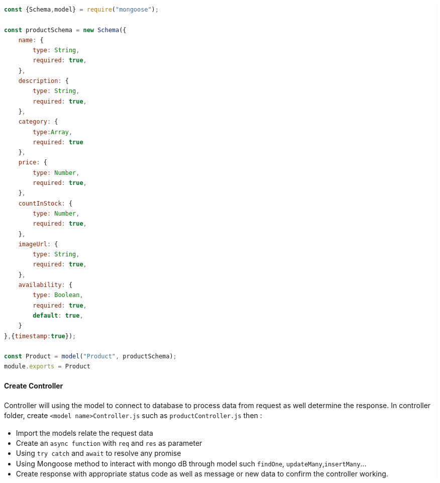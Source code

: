 ```javascript
const {Schema,model} = require("mongoose");

const productSchema = new Schema({
    name: {
        type: String,
        required: true,
    },
    description: {
        type: String,
        required: true,
    },
    category: {
        type:Array,
        required: true
    },
    price: {
        type: Number,
        required: true,
    },
    countInStock: {
        type: Number,
        required: true,
    },
    imageUrl: {
        type: String,
        required: true,
    },
    availability: {
        type: Boolean,
        required: true,
        default: true,
    }
},{timestamp:true});

const Product = model("Product", productSchema);
module.exports = Product
```

#### Create Controller

Controller will using the model to connect to database to process data from request as well determine the response. In controller folder, create `<model name>Controller.js` such as `productController.js` then :

- Import the models relate the request data
- Create an `async function` with `req` and `res` as parameter
- Using `try catch` and `await` to resolve any promise
- Using Mongoose method to interact with mongo dB through model such `findOne`, `updateMany`,`insertMany`...
- Create response with appropriate status code as well as message or new data to confirm the controller working.
